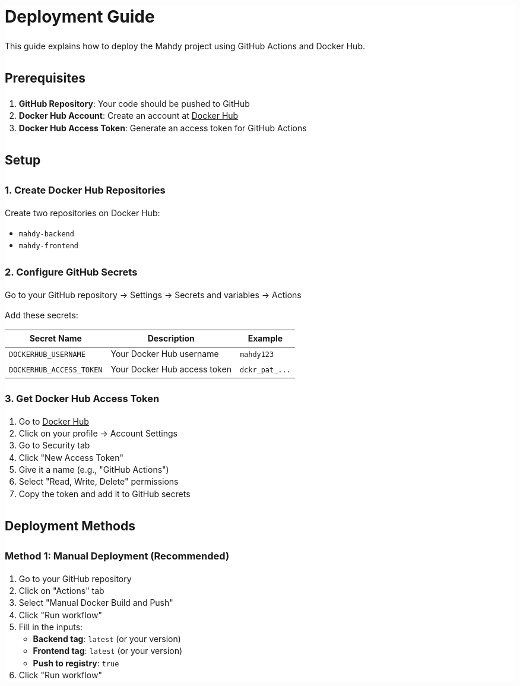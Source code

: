 # Deployment Guide

This guide explains how to deploy the Mahdy project using GitHub Actions and Docker Hub.

## Prerequisites

1. **GitHub Repository**: Your code should be pushed to GitHub
2. **Docker Hub Account**: Create an account at [Docker Hub](https://hub.docker.com)
3. **Docker Hub Access Token**: Generate an access token for GitHub Actions

## Setup

### 1. Create Docker Hub Repositories

Create two repositories on Docker Hub:
- `mahdy-backend`
- `mahdy-frontend`

### 2. Configure GitHub Secrets

Go to your GitHub repository → Settings → Secrets and variables → Actions

Add these secrets:

| Secret Name | Description | Example |
|-------------|-------------|---------|
| `DOCKERHUB_USERNAME` | Your Docker Hub username | `mahdy123` |
| `DOCKERHUB_ACCESS_TOKEN` | Your Docker Hub access token | `dckr_pat_...` |

### 3. Get Docker Hub Access Token

1. Go to [Docker Hub](https://hub.docker.com)
2. Click on your profile → Account Settings
3. Go to Security tab
4. Click "New Access Token"
5. Give it a name (e.g., "GitHub Actions")
6. Select "Read, Write, Delete" permissions
7. Copy the token and add it to GitHub secrets

## Deployment Methods

### Method 1: Manual Deployment (Recommended)

1. Go to your GitHub repository
2. Click on "Actions" tab
3. Select "Manual Docker Build and Push"
4. Click "Run workflow"
5. Fill in the inputs:
   - **Backend tag**: `latest` (or your version)
   - **Frontend tag**: `latest` (or your version)
   - **Push to registry**: `true`
6. Click "Run workflow"
